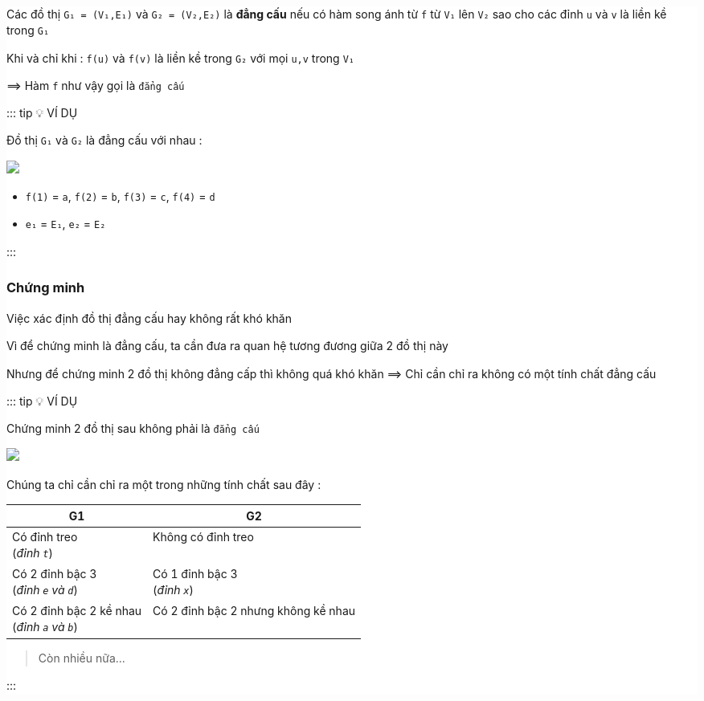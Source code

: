 Các đồ thị `G₁ = (V₁,E₁)` và `G₂ = (V₂,E₂)` là **đẳng cấu** nếu có hàm song ánh từ `f` từ `V₁` lên `V₂` sao cho các đỉnh `u` và `v` là liền kề trong `G₁` 

Khi và chỉ khi : `f(u)` và `f(v)` là liền kề trong `G₂` với mọi `u,v` trong `V₁` 

==> Hàm `f` như vậy gọi là `đẳng cấu`

::: tip 💡 VÍ DỤ

Đồ thị `G₁` và `G₂` là đẳng cấu với nhau : 

<img src="https://raw.githubusercontent.com/Zenfection/Image/master/2021/08/16-13-10-57-output-onlinepngtools.png" width="550">

- `f(1)` = `a`, `f(2)` = `b`, `f(3)` = `c`, `f(4)` = `d`

- `e₁` = `E₁`, `e₂` = `E₂`

:::

### Chứng minh

Việc xác định đồ thị đẳng cấu hay không rất khó khăn

Vì để chứng minh là đẳng cấu, ta cần đưa ra quan hệ tương đương giữa 2 đồ thị này

Nhưng để chứng minh 2 đồ thị không đẳng cấp thì không quá khó khăn ==> Chỉ cần chỉ ra không có một tính chất đẳng cấu

::: tip 💡 VÍ DỤ 

Chứng minh 2 đồ thị sau không phải là `đẳng cấu`

<img src="https://raw.githubusercontent.com/Zenfection/Image/master/2021/08/16-13-17-11-output-onlinepngtools.png" width="500">

Chúng ta chỉ cần chỉ ra một trong những tính chất sau đây : 

| G1                                             | G2                                  |
| ---------------------------------------------- | ----------------------------------- |
| Có đỉnh treo<br>(*đỉnh `t`*)                   | Không có đỉnh treo                  |
| Có 2 đỉnh bậc 3<br>(*đỉnh `e` và `d`*)         | Có 1 đỉnh bậc 3<br>(*đỉnh `x`*)     |
| Có 2 đỉnh bậc 2 kề nhau<br>(*đỉnh `a` và `b`*) | Có 2 đỉnh bậc 2 nhưng không kề nhau |

> Còn nhiều nữa...

::: 

<comment/> 